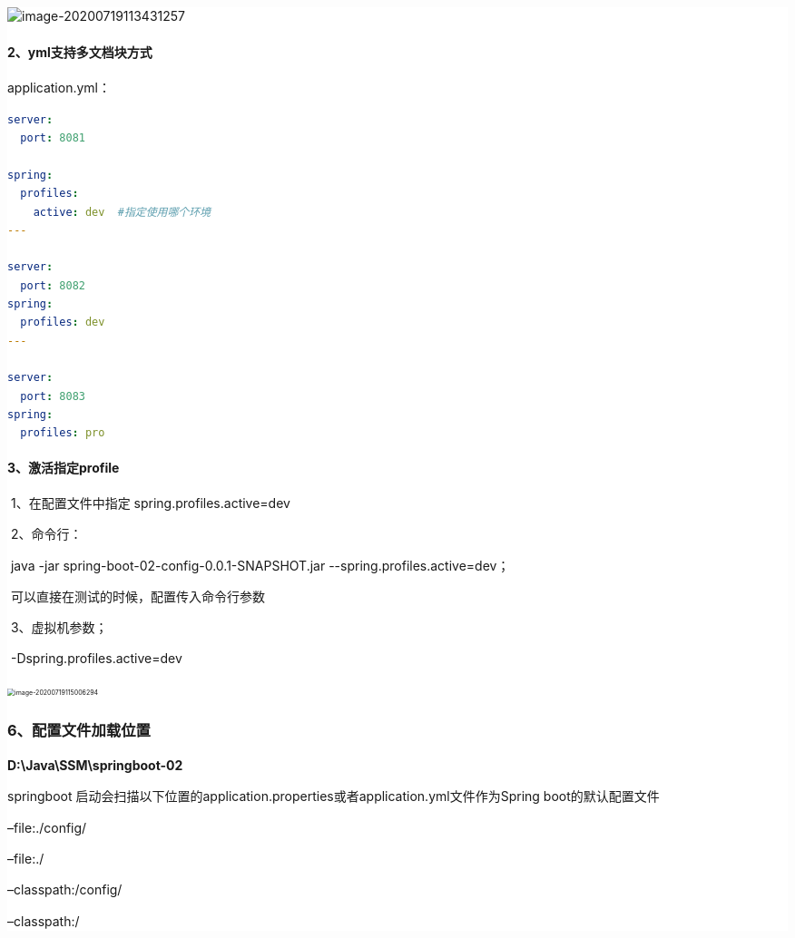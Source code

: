 ![image-20200719113431257](C:\Users\Lin\AppData\Roaming\Typora\typora-user-images\image-20200719113431257.png)

#### 2、yml支持多文档块方式

application.yml：

```yml
server:
  port: 8081

spring:
  profiles:
    active: dev  #指定使用哪个环境
---

server:
  port: 8082
spring:
  profiles: dev
---

server:
  port: 8083
spring:
  profiles: pro
```

#### 3、激活指定profile

​    1、在配置文件中指定  spring.profiles.active=dev

​    2、命令行：

​        java -jar spring-boot-02-config-0.0.1-SNAPSHOT.jar --spring.profiles.active=dev；

​        可以直接在测试的时候，配置传入命令行参数

​    3、虚拟机参数；

​        -Dspring.profiles.active=dev

<img src="C:\Users\Lin\AppData\Roaming\Typora\typora-user-images\image-20200719115006294.png" alt="image-20200719115006294" style="zoom: 50%;" />

### 6、配置文件加载位置

**D:\Java\SSM\springboot-02**

springboot 启动会扫描以下位置的application.properties或者application.yml文件作为Spring boot的默认配置文件

–file:./config/

–file:./

–classpath:/config/

–classpath:/
